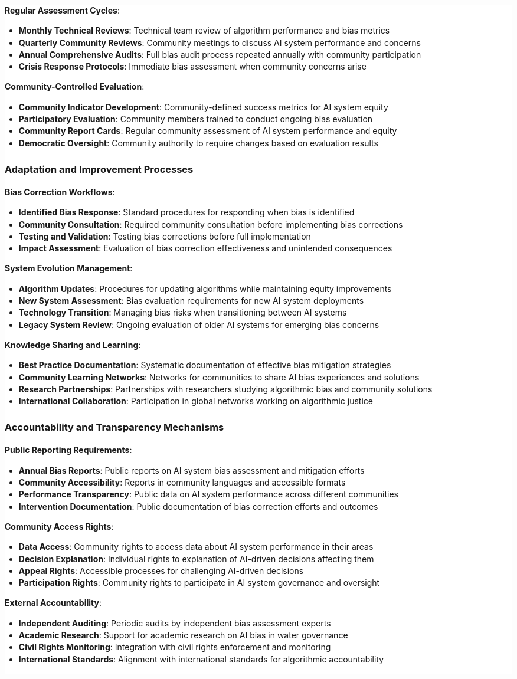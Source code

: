 **Regular Assessment Cycles**:
- **Monthly Technical Reviews**: Technical team review of algorithm performance and bias metrics
- **Quarterly Community Reviews**: Community meetings to discuss AI system performance and concerns
- **Annual Comprehensive Audits**: Full bias audit process repeated annually with community participation
- **Crisis Response Protocols**: Immediate bias assessment when community concerns arise

**Community-Controlled Evaluation**:
- **Community Indicator Development**: Community-defined success metrics for AI system equity
- **Participatory Evaluation**: Community members trained to conduct ongoing bias evaluation
- **Community Report Cards**: Regular community assessment of AI system performance and equity
- **Democratic Oversight**: Community authority to require changes based on evaluation results

### **Adaptation and Improvement Processes**

**Bias Correction Workflows**:
- **Identified Bias Response**: Standard procedures for responding when bias is identified
- **Community Consultation**: Required community consultation before implementing bias corrections
- **Testing and Validation**: Testing bias corrections before full implementation
- **Impact Assessment**: Evaluation of bias correction effectiveness and unintended consequences

**System Evolution Management**:
- **Algorithm Updates**: Procedures for updating algorithms while maintaining equity improvements
- **New System Assessment**: Bias evaluation requirements for new AI system deployments
- **Technology Transition**: Managing bias risks when transitioning between AI systems
- **Legacy System Review**: Ongoing evaluation of older AI systems for emerging bias concerns

**Knowledge Sharing and Learning**:
- **Best Practice Documentation**: Systematic documentation of effective bias mitigation strategies
- **Community Learning Networks**: Networks for communities to share AI bias experiences and solutions
- **Research Partnerships**: Partnerships with researchers studying algorithmic bias and community solutions
- **International Collaboration**: Participation in global networks working on algorithmic justice

### **Accountability and Transparency Mechanisms**

**Public Reporting Requirements**:
- **Annual Bias Reports**: Public reports on AI system bias assessment and mitigation efforts
- **Community Accessibility**: Reports in community languages and accessible formats
- **Performance Transparency**: Public data on AI system performance across different communities
- **Intervention Documentation**: Public documentation of bias correction efforts and outcomes

**Community Access Rights**:
- **Data Access**: Community rights to access data about AI system performance in their areas
- **Decision Explanation**: Individual rights to explanation of AI-driven decisions affecting them
- **Appeal Rights**: Accessible processes for challenging AI-driven decisions
- **Participation Rights**: Community rights to participate in AI system governance and oversight

**External Accountability**:
- **Independent Auditing**: Periodic audits by independent bias assessment experts
- **Academic Research**: Support for academic research on AI bias in water governance
- **Civil Rights Monitoring**: Integration with civil rights enforcement and monitoring
- **International Standards**: Alignment with international standards for algorithmic accountability

---